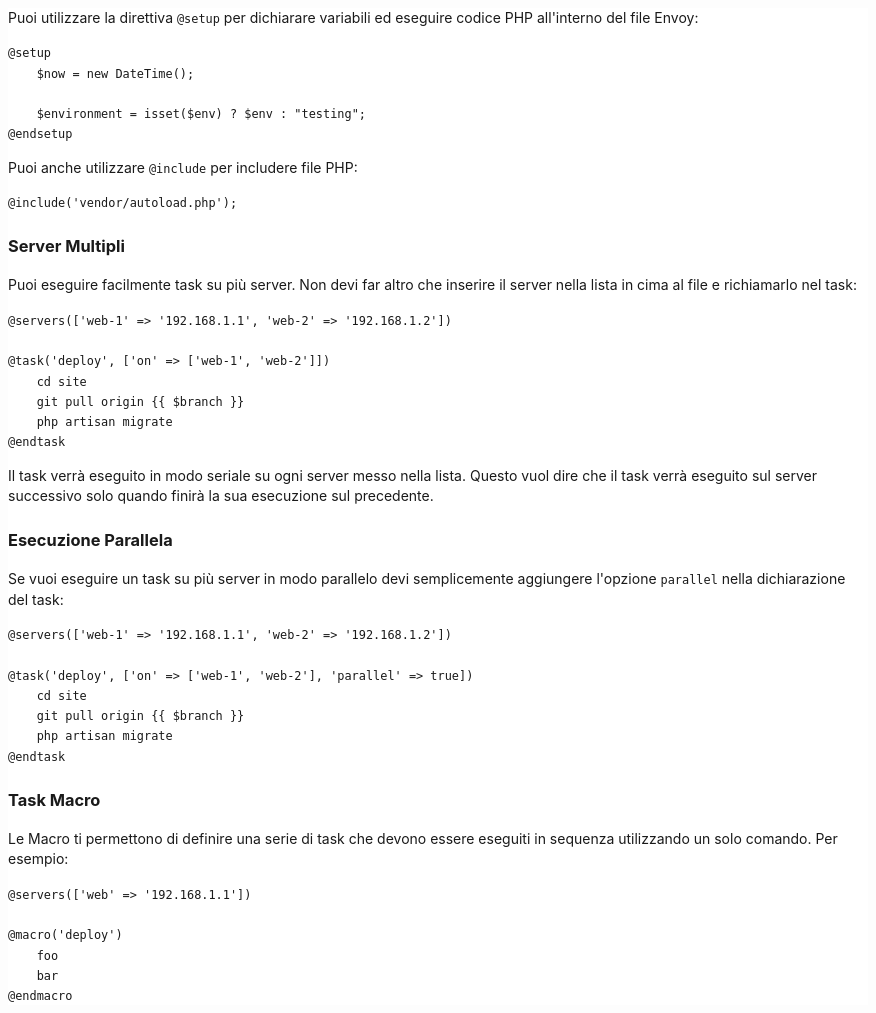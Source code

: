 Puoi utilizzare la direttiva ```@setup``` per dichiarare variabili ed eseguire codice PHP all'interno del file Envoy:

	@setup
		$now = new DateTime();

		$environment = isset($env) ? $env : "testing";
	@endsetup

Puoi anche utilizzare ```@include``` per includere file PHP:

	@include('vendor/autoload.php');

<a name="envoy-multiple-servers"></a>
### Server Multipli

Puoi eseguire facilmente task su più server. Non devi far altro che inserire il server nella lista in cima al file e richiamarlo nel task:

	@servers(['web-1' => '192.168.1.1', 'web-2' => '192.168.1.2'])

	@task('deploy', ['on' => ['web-1', 'web-2']])
		cd site
		git pull origin {{ $branch }}
		php artisan migrate
	@endtask

Il task verrà eseguito in modo seriale su ogni server messo nella lista. Questo vuol dire che il task verrà eseguito sul server successivo solo quando finirà la sua esecuzione sul precedente.

<a name="envoy-parallel-execution"></a>
### Esecuzione Parallela

Se vuoi eseguire un task su più server in modo parallelo devi semplicemente aggiungere l'opzione `parallel` nella dichiarazione del task:

	@servers(['web-1' => '192.168.1.1', 'web-2' => '192.168.1.2'])

	@task('deploy', ['on' => ['web-1', 'web-2'], 'parallel' => true])
		cd site
		git pull origin {{ $branch }}
		php artisan migrate
	@endtask

<a name="envoy-task-macros"></a>
### Task Macro

Le Macro ti permettono di definire una serie di task che devono essere eseguiti in sequenza utilizzando un solo comando. Per esempio:

	@servers(['web' => '192.168.1.1'])

	@macro('deploy')
		foo
		bar
	@endmacro
